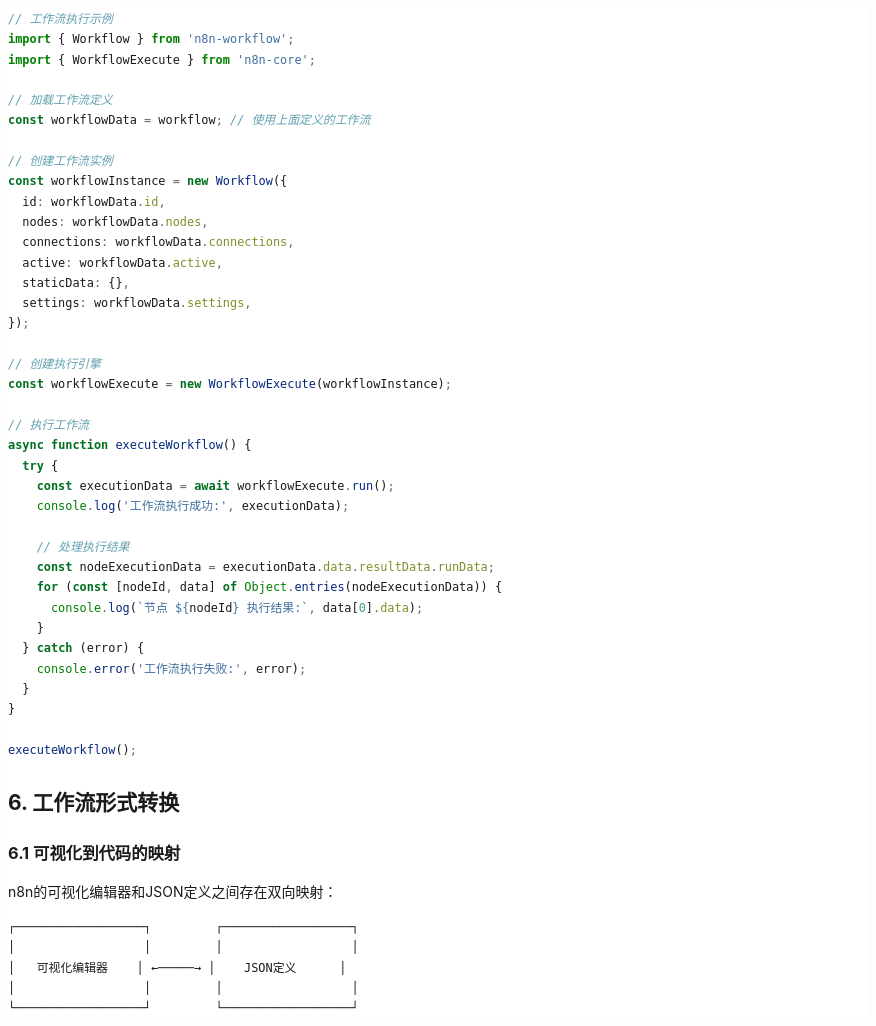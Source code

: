 ```typescript
// 工作流执行示例
import { Workflow } from 'n8n-workflow';
import { WorkflowExecute } from 'n8n-core';

// 加载工作流定义
const workflowData = workflow; // 使用上面定义的工作流

// 创建工作流实例
const workflowInstance = new Workflow({
  id: workflowData.id,
  nodes: workflowData.nodes,
  connections: workflowData.connections,
  active: workflowData.active,
  staticData: {},
  settings: workflowData.settings,
});

// 创建执行引擎
const workflowExecute = new WorkflowExecute(workflowInstance);

// 执行工作流
async function executeWorkflow() {
  try {
    const executionData = await workflowExecute.run();
    console.log('工作流执行成功:', executionData);
    
    // 处理执行结果
    const nodeExecutionData = executionData.data.resultData.runData;
    for (const [nodeId, data] of Object.entries(nodeExecutionData)) {
      console.log(`节点 ${nodeId} 执行结果:`, data[0].data);
    }
  } catch (error) {
    console.error('工作流执行失败:', error);
  }
}

executeWorkflow();
```

## 6. 工作流形式转换

### 6.1 可视化到代码的映射

n8n的可视化编辑器和JSON定义之间存在双向映射：

```text
┌──────────────────┐         ┌──────────────────┐
│                  │         │                  │
│   可视化编辑器    │ ←─────→ │    JSON定义      │
│                  │         │                  │
└──────────────────┘         └──────────────────┘
```


  [key: string]: {